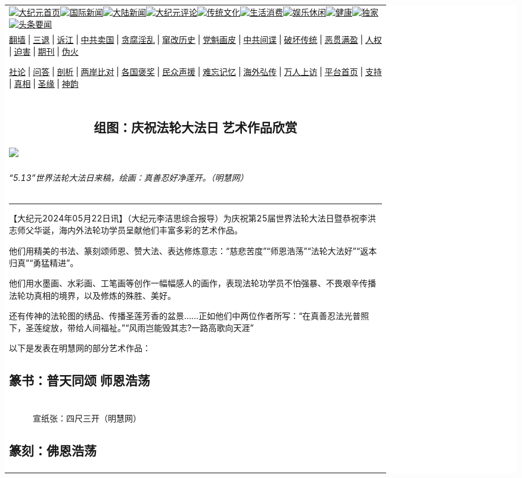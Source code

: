 <a name="1" id="1" target="_blank"></a><span id="1"></span>
<table align=center border="0"><tr><td colspan="2" VALIGN=TOP><a href="https://github.com/1992513/djy/blob/master/gb/nf1351518.md#1"><img src="https://raw.githubusercontent.com/1992513/www/master/t/djy/1.jpg" title="大纪元首页" alt="大纪元首页"></a><a href="https://github.com/1992513/djy/blob/master/gb/n24hr.md#1"><img src="https://raw.githubusercontent.com/1992513/www/master/t/djy/3.jpg" title="国际新闻" alt="国际新闻"></a><a href="https://github.com/1992513/djy/blob/master/gb/nsc413.md#1"><img src="https://raw.githubusercontent.com/1992513/www/master/t/djy/4.jpg" title="大陆新闻" alt="大陆新闻"></a><a href="https://github.com/1992513/djy/blob/master/gb/news392.md#1"><img src="https://raw.githubusercontent.com/1992513/www/master/t/djy/5.jpg" title="大纪元评论" alt="大纪元评论"></a><a href="https://github.com/1992513/djy/blob/master/gb/news2007.md#1"><img src="https://raw.githubusercontent.com/1992513/www/master/t/djy/6.jpg" title="传统文化" alt="传统文化"></a><a href="https://github.com/1992513/djy/blob/master/gb/news2008.md#1"><img src="https://raw.githubusercontent.com/1992513/www/master/t/djy/7.jpg" title="生活消费" alt="生活消费"></a><a href="https://github.com/1992513/djy/blob/master/gb/ncyule.md#1"><img src="https://raw.githubusercontent.com/1992513/www/master/t/djy/8.jpg" title="娱乐休闲" alt="娱乐休闲"></a><a href="https://github.com/1992513/djy/blob/master/gb/nsc1002.md#1"><img src="https://raw.githubusercontent.com/1992513/www/master/t/djy/9.jpg" title="健康" alt="健康"></a><a href="https://github.com/1992513/djy/blob/master/gb/nf6092.md#1"><img src="https://raw.githubusercontent.com/1992513/www/master/t/djy/10a.jpg" title="独家" alt="独家"></a><a href="https://github.com/1992513/djy/blob/master/gb/nf4514.md#1"><img src="https://raw.githubusercontent.com/1992513/www/master/t/djy/12a.jpg" title="头条要闻" alt="头条要闻"></a></td></tr>
<tr><td colspan="2" VALIGN=TOP><a target="_blank" href="https://github.com/1992513/www/blob/master/README.md?zsrh#1">翻墙</a> | <a target="_blank" href="https://github.com/1992513/djy/blob/master/gb/nf5657.md#1">三退</a> | <a target="_blank" href="https://github.com/1992513/djy/blob/master/gb/nf6124.md#1">诉江</a> | <a target="_blank" href="https://github.com/1992513/djy/blob/master/gb/nf1176117.md#1">中共卖国</a> | <a target="_blank" href="https://github.com/1992513/djy/blob/master/gb/nf5773.md#1">贪腐淫乱</a> | <a target="_blank" href="https://github.com/1992513/djy/blob/master/gb/nf1176115.md#1">窜改历史</a> | <a target="_blank" href="https://github.com/1992513/djy/blob/master/gb/nf1176107.md#1">党魁画皮</a> | <a target="_blank" href="https://github.com/1992513/djy/blob/master/gb/nf1320400.md#1">中共间谍</a> | <a target="_blank" href="https://github.com/1992513/djy/blob/master/gb/nf1176114.md#1">破坏传统</a> | <a target="_blank" href="https://github.com/1992513/ntdtv/blob/master/gb/prog447_1.md#1">恶贯满盈</a> | <a target="_blank" href="https://github.com/1992513/djy/blob/master/gb/ncid278.md#1">人权</a> | <a target="_blank" href="https://github.com/1992513/djy/blob/master/gb/nf1176111.md#1">迫害</a> | <a target="_blank" href="https://gitlab.com/szzdlab/mh-qikan/blob/master/README.md#1">期刊</a> | <a target="_blank" href="https://github.com/1992513/djy/blob/master/gb/nf5562.md#1">伪火</a></p><p><a target="_blank" href="https://github.com/1992513/djy/blob/master/gb/9p.md#1">社论</a> | <a target="_blank" href="https://github.com/1992513/djy/blob/master/gb/nf4378.md#1">问答</a> | <a target="_blank" href="https://github.com/1992513/djy/blob/master/gb/nf5792.md#1">剖析</a> | <a target="_blank" href="https://github.com/1992513/djy/blob/master/gb/nf5735.md#1">两岸比对</a> | <a target="_blank" href="https://github.com/1992513/djy/blob/master/gb/nf6119.md#1">各国褒奖</a> | <a target="_blank" href="https://github.com/1992513/djy/blob/master/gb/nf6120.md#1">民众声援</a> | <a target="_blank" href="https://github.com/1992513/djy/blob/master/gb/nf1188594.md#1">难忘记忆</a> | <a target="_blank" href="https://github.com/1992513/djy/blob/master/gb/nf3180.md#1">海外弘传</a> | <a target="_blank" href="https://github.com/1992513/djy/blob/master/gb/nf5410.md#1">万人上访</a> | <a target="_blank" href="https://github.com/1992513/www/blob/master/README.md?zsrh#1">平台首页</a> | <a target="_blank" href="https://github.com/1992513/djy/blob/master/gb/nf4386.md#1">支持</a> | <a target="_blank" href="https://github.com/1992513/djy/blob/master/gb/nf4389.md#1">真相</a> | <a target="_blank" href="https://github.com/1992513/djy/blob/master/gb/nf5790.md#1">圣缘</a> | <a target="_blank" href="https://github.com/1992513/djy/blob/master/gb/nf4786.md#1">神韵</a></td></tr>
<tr><td VALIGN=TOP width="626"><h2 align=center>组图：庆祝法轮大法日 艺术作品欣赏</h2>
<img width="600" src="https://i.epochtimes.com/assets/uploads/2024/05/id14255726-2024-5-12-175428-0-600x400.jpg" />
<h6>“5.13”世界法轮大法日来稿，绘画：真善忍好净莲开。（明慧网）
</h6>
<hr>
	<p>【大纪元2024年05月22日讯】（大纪元李洁思综合报导）为庆祝第25届世界法轮大法日暨恭祝李洪志师父华诞，海内外法轮功学员呈献他们丰富多彩的艺术作品。</p>
<p>他们用精美的书法、篆刻颂师恩、赞大法、表达修炼意志：“慈悲苦度”“师恩浩荡”“法轮大法好”“返本归真”“勇猛精进”。</p>
<p>他们用水墨画、水彩画、工笔画等创作一幅幅感人的画作，表现法轮功学员不怕强暴、不畏艰辛传播法轮功真相的境界，以及修炼的殊胜、美好。</p>
<p>还有传神的法轮图的绣品、传播圣莲芳香的盆景……正如他们中两位作者所写：“在真善忍法光普照下，圣莲绽放，带给人间福祉。”“风雨岂能毁其志?一路高歌向天涯”</p>
<p>以下是发表在明慧网的部分艺术作品：</p>
<h2>篆书：普天同颂 师恩浩荡</h2>
<figure id="attachment_14255678" aria-describedby="caption-attachment-14255678" style="width: 329px" class="wp-caption aligncenter"><ahref=" https://i.epochtimes.com/assets/uploads/2024/05/id14255678-2024-4-30-201635-0-600x957.jpg" target="_blank" rel="noreferrer noopener"> <img decoding="async" class=" wp-image-14255678" src="https://i.epochtimes.com/assets/uploads/2024/05/id14255678-2024-4-30-201635-0-600x957.jpg" alt="" width="329" b="525" /></a><figcaption id="caption-attachment-14255678" class="wp-caption-text">宣纸张：四尺三开（明慧网）</figcaption></figure>
<h2>篆刻：佛恩浩荡</h2>